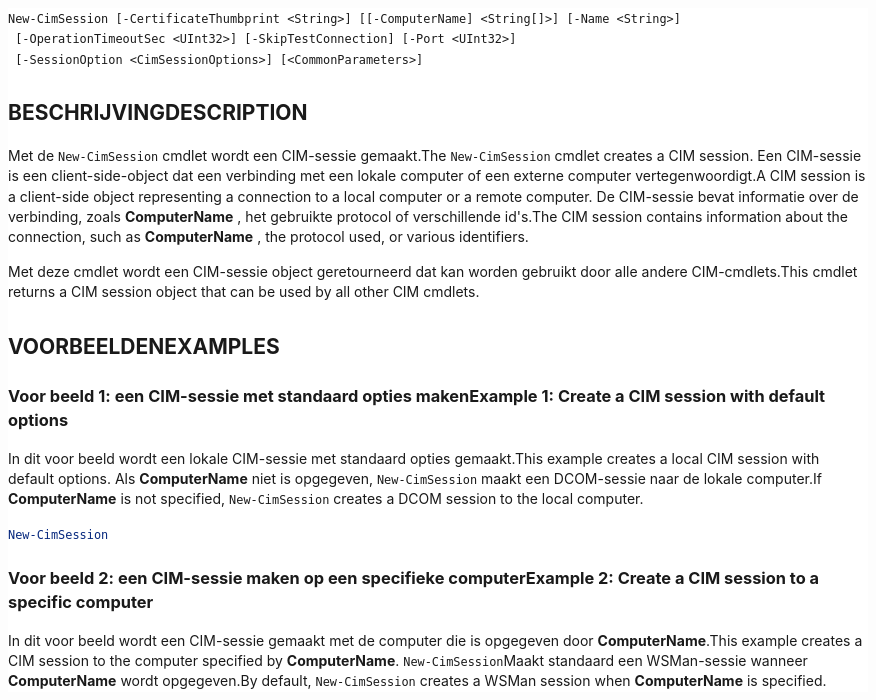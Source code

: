 ```
New-CimSession [-CertificateThumbprint <String>] [[-ComputerName] <String[]>] [-Name <String>]
 [-OperationTimeoutSec <UInt32>] [-SkipTestConnection] [-Port <UInt32>]
 [-SessionOption <CimSessionOptions>] [<CommonParameters>]
```

## <span data-ttu-id="8e5dc-109">BESCHRIJVING</span><span class="sxs-lookup"><span data-stu-id="8e5dc-109">DESCRIPTION</span></span>

<span data-ttu-id="8e5dc-110">Met de `New-CimSession` cmdlet wordt een CIM-sessie gemaakt.</span><span class="sxs-lookup"><span data-stu-id="8e5dc-110">The `New-CimSession` cmdlet creates a CIM session.</span></span> <span data-ttu-id="8e5dc-111">Een CIM-sessie is een client-side-object dat een verbinding met een lokale computer of een externe computer vertegenwoordigt.</span><span class="sxs-lookup"><span data-stu-id="8e5dc-111">A CIM session is a client-side object representing a connection to a local computer or a remote computer.</span></span> <span data-ttu-id="8e5dc-112">De CIM-sessie bevat informatie over de verbinding, zoals **ComputerName** , het gebruikte protocol of verschillende id's.</span><span class="sxs-lookup"><span data-stu-id="8e5dc-112">The CIM session contains information about the connection, such as **ComputerName** , the protocol used, or various identifiers.</span></span>

<span data-ttu-id="8e5dc-113">Met deze cmdlet wordt een CIM-sessie object geretourneerd dat kan worden gebruikt door alle andere CIM-cmdlets.</span><span class="sxs-lookup"><span data-stu-id="8e5dc-113">This cmdlet returns a CIM session object that can be used by all other CIM cmdlets.</span></span>

## <span data-ttu-id="8e5dc-114">VOORBEELDEN</span><span class="sxs-lookup"><span data-stu-id="8e5dc-114">EXAMPLES</span></span>

### <span data-ttu-id="8e5dc-115">Voor beeld 1: een CIM-sessie met standaard opties maken</span><span class="sxs-lookup"><span data-stu-id="8e5dc-115">Example 1: Create a CIM session with default options</span></span>

<span data-ttu-id="8e5dc-116">In dit voor beeld wordt een lokale CIM-sessie met standaard opties gemaakt.</span><span class="sxs-lookup"><span data-stu-id="8e5dc-116">This example creates a local CIM session with default options.</span></span> <span data-ttu-id="8e5dc-117">Als **ComputerName** niet is opgegeven, `New-CimSession` maakt een DCOM-sessie naar de lokale computer.</span><span class="sxs-lookup"><span data-stu-id="8e5dc-117">If **ComputerName** is not specified, `New-CimSession` creates a DCOM session to the local computer.</span></span>

```powershell
New-CimSession
```

### <span data-ttu-id="8e5dc-118">Voor beeld 2: een CIM-sessie maken op een specifieke computer</span><span class="sxs-lookup"><span data-stu-id="8e5dc-118">Example 2: Create a CIM session to a specific computer</span></span>

<span data-ttu-id="8e5dc-119">In dit voor beeld wordt een CIM-sessie gemaakt met de computer die is opgegeven door **ComputerName**.</span><span class="sxs-lookup"><span data-stu-id="8e5dc-119">This example creates a CIM session to the computer specified by **ComputerName**.</span></span>
<span data-ttu-id="8e5dc-120">`New-CimSession`Maakt standaard een WSMan-sessie wanneer **ComputerName** wordt opgegeven.</span><span class="sxs-lookup"><span data-stu-id="8e5dc-120">By default, `New-CimSession` creates a WSMan session when **ComputerName** is specified.</span></span>
